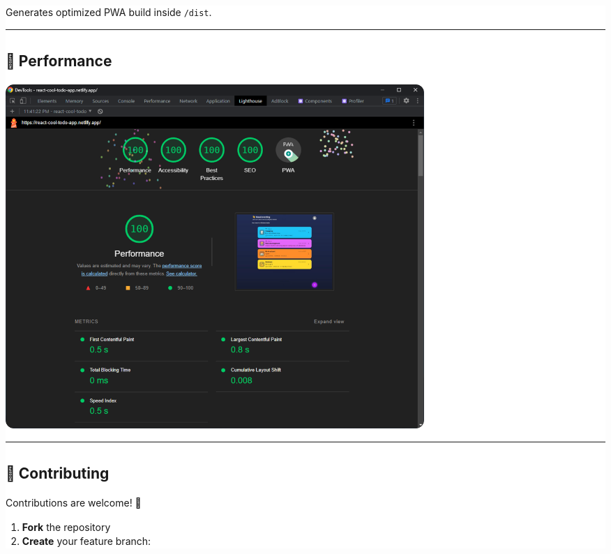 Generates optimized PWA build inside `/dist`.

---

## 🚀 Performance

<img src="screenshots/performance.png" width="600px" />

---

## 🤝 Contributing

Contributions are welcome! 🎉

1. **Fork** the repository
2. **Create** your feature branch:
